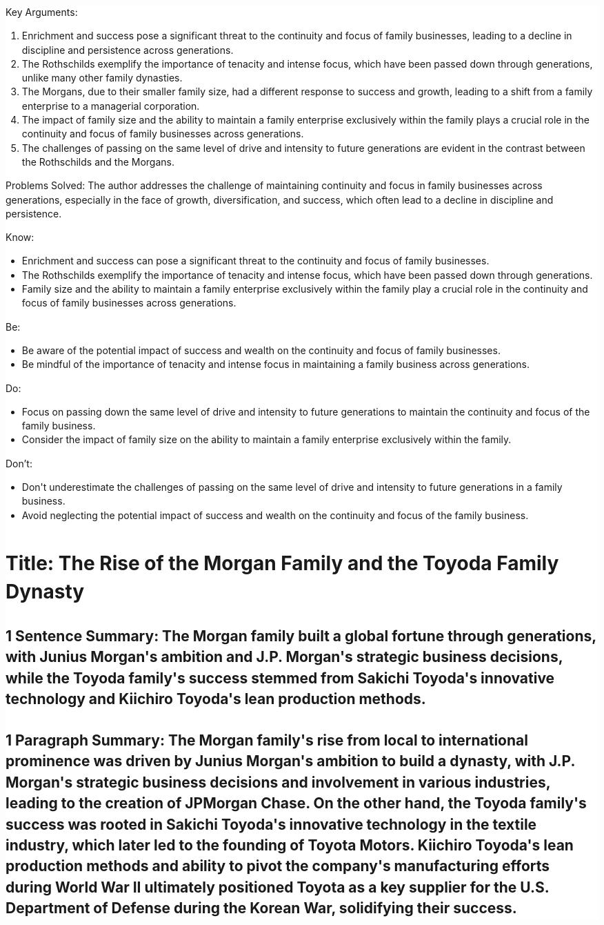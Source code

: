 Key Arguments:
1. Enrichment and success pose a significant threat to the continuity and focus of family businesses, leading to a decline in discipline and persistence across generations.
2. The Rothschilds exemplify the importance of tenacity and intense focus, which have been passed down through generations, unlike many other family dynasties.
3. The Morgans, due to their smaller family size, had a different response to success and growth, leading to a shift from a family enterprise to a managerial corporation.
4. The impact of family size and the ability to maintain a family enterprise exclusively within the family plays a crucial role in the continuity and focus of family businesses across generations.
5. The challenges of passing on the same level of drive and intensity to future generations are evident in the contrast between the Rothschilds and the Morgans.

Problems Solved: The author addresses the challenge of maintaining continuity and focus in family businesses across generations, especially in the face of growth, diversification, and success, which often lead to a decline in discipline and persistence.

Know:
- Enrichment and success can pose a significant threat to the continuity and focus of family businesses.
- The Rothschilds exemplify the importance of tenacity and intense focus, which have been passed down through generations.
- Family size and the ability to maintain a family enterprise exclusively within the family play a crucial role in the continuity and focus of family businesses across generations.

Be:
- Be aware of the potential impact of success and wealth on the continuity and focus of family businesses.
- Be mindful of the importance of tenacity and intense focus in maintaining a family business across generations.

Do:
- Focus on passing down the same level of drive and intensity to future generations to maintain the continuity and focus of the family business.
- Consider the impact of family size on the ability to maintain a family enterprise exclusively within the family.

Don’t:
- Don't underestimate the challenges of passing on the same level of drive and intensity to future generations in a family business.
- Avoid neglecting the potential impact of success and wealth on the continuity and focus of the family business.

# Title: The Rise of the Morgan Family and the Toyoda Family Dynasty

## 1 Sentence Summary: The Morgan family built a global fortune through generations, with Junius Morgan's ambition and J.P. Morgan's strategic business decisions, while the Toyoda family's success stemmed from Sakichi Toyoda's innovative technology and Kiichiro Toyoda's lean production methods.

## 1 Paragraph Summary: The Morgan family's rise from local to international prominence was driven by Junius Morgan's ambition to build a dynasty, with J.P. Morgan's strategic business decisions and involvement in various industries, leading to the creation of JPMorgan Chase. On the other hand, the Toyoda family's success was rooted in Sakichi Toyoda's innovative technology in the textile industry, which later led to the founding of Toyota Motors. Kiichiro Toyoda's lean production methods and ability to pivot the company's manufacturing efforts during World War II ultimately positioned Toyota as a key supplier for the U.S. Department of Defense during the Korean War, solidifying their success.
